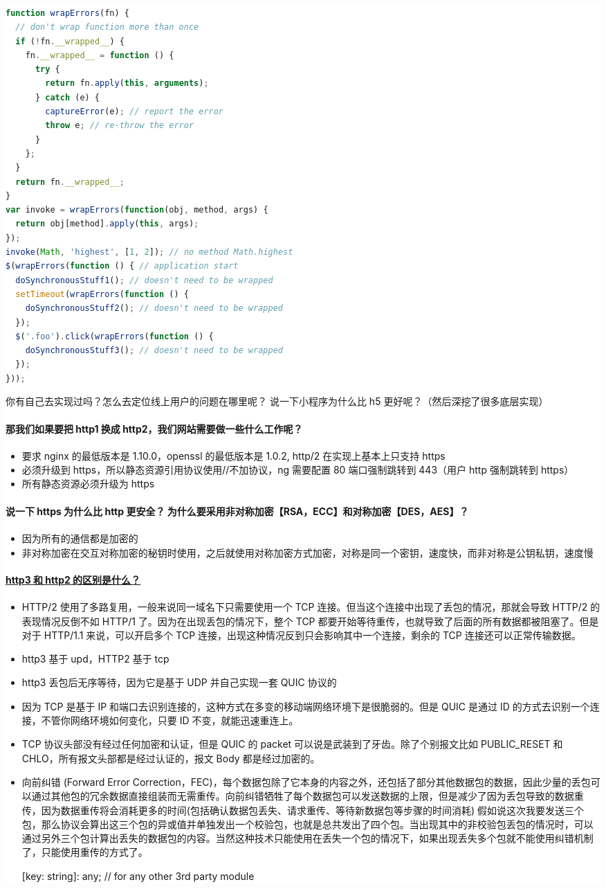 ```javascript
function wrapErrors(fn) {
  // don't wrap function more than once
  if (!fn.__wrapped__) {
    fn.__wrapped__ = function () {
      try {
        return fn.apply(this, arguments);
      } catch (e) {
        captureError(e); // report the error
        throw e; // re-throw the error
      }
    };
  }
  return fn.__wrapped__;
}
var invoke = wrapErrors(function(obj, method, args) {
  return obj[method].apply(this, args);
});
invoke(Math, 'highest', [1, 2]); // no method Math.highest
$(wrapErrors(function () { // application start
  doSynchronousStuff1(); // doesn't need to be wrapped
  setTimeout(wrapErrors(function () {
    doSynchronousStuff2(); // doesn't need to be wrapped
  });
  $('.foo').click(wrapErrors(function () {
    doSynchronousStuff3(); // doesn't need to be wrapped
  });
}));
```

你有自己去实现过吗？怎么去定位线上用户的问题在哪里呢？
说一下小程序为什么比 h5 更好呢？（然后深挖了很多底层实现）

#### 那我们如果要把 http1 换成 http2，我们网站需要做一些什么工作呢？

- 要求 nginx 的最低版本是 1.10.0，openssl 的最低版本是 1.0.2, http/2 在实现上基本上只支持 https
- 必须升级到 https，所以静态资源引用协议使用//不加协议，ng 需要配置 80 端口强制跳转到 443（用户 http 强制跳转到 https）
- 所有静态资源必须升级为 https

#### 说一下 https 为什么比 http 更安全？ 为什么要采用非对称加密【RSA，ECC】和对称加密【DES，AES】？

- 因为所有的通信都是加密的
- 非对称加密在交互对称加密的秘钥时使用，之后就使用对称加密方式加密，对称是同一个密钥，速度快，而非对称是公钥私钥，速度慢

#### [http3 和 http2 的区别是什么？](https://blog.fundebug.com/2019/03/07/understand-http2-and-http3/)

- HTTP/2 使用了多路复用，一般来说同一域名下只需要使用一个 TCP 连接。但当这个连接中出现了丢包的情况，那就会导致 HTTP/2 的表现情况反倒不如 HTTP/1 了。因为在出现丢包的情况下，整个 TCP 都要开始等待重传，也就导致了后面的所有数据都被阻塞了。但是对于 HTTP/1.1 来说，可以开启多个 TCP 连接，出现这种情况反到只会影响其中一个连接，剩余的 TCP 连接还可以正常传输数据。
- http3 基于 upd，HTTP2 基于 tcp
- http3 丢包后无序等待，因为它是基于 UDP 并自己实现一套 QUIC 协议的
- 因为 TCP 是基于 IP 和端口去识别连接的，这种方式在多变的移动端网络环境下是很脆弱的。但是 QUIC 是通过 ID 的方式去识别一个连接，不管你网络环境如何变化，只要 ID 不变，就能迅速重连上。
- TCP 协议头部没有经过任何加密和认证，但是 QUIC 的 packet 可以说是武装到了牙齿。除了个别报文比如 PUBLIC_RESET 和 CHLO，所有报文头部都是经过认证的，报文 Body 都是经过加密的。
- 向前纠错 (Forward Error Correction，FEC)，每个数据包除了它本身的内容之外，还包括了部分其他数据包的数据，因此少量的丢包可以通过其他包的冗余数据直接组装而无需重传。向前纠错牺牲了每个数据包可以发送数据的上限，但是减少了因为丢包导致的数据重传，因为数据重传将会消耗更多的时间(包括确认数据包丢失、请求重传、等待新数据包等步骤的时间消耗)
  假如说这次我要发送三个包，那么协议会算出这三个包的异或值并单独发出一个校验包，也就是总共发出了四个包。当出现其中的非校验包丢包的情况时，可以通过另外三个包计算出丢失的数据包的内容。当然这种技术只能使用在丢失一个包的情况下，如果出现丢失多个包就不能使用纠错机制了，只能使用重传的方式了。


  [key: string]: any; // for any other 3rd party module